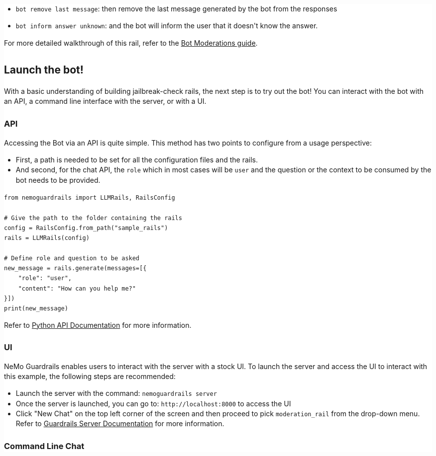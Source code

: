 * `bot remove last message`: then remove the last message generated by the bot from the responses

* `bot inform answer unknown`: and the bot will inform the user that it doesn't know the answer.

For more detailed walkthrough of this rail, refer to the [Bot Moderations guide](../moderation_rail).


## Launch the bot!

With a basic understanding of building jailbreak-check rails, the next step is to try
 out the bot! You can interact with the bot with an API, a command line
 interface with the server, or with a UI.

### API

Accessing the Bot via an API is quite simple. This method has two points to
configure from a usage perspective:
* First, a path is needed to be set for all the configuration files and the
rails.
* And second, for the chat API, the `role` which in most cases will be `user`
and the question or the context to be consumed by the bot needs to be provided.
```
from nemoguardrails import LLMRails, RailsConfig

# Give the path to the folder containing the rails
config = RailsConfig.from_path("sample_rails")
rails = LLMRails(config)

# Define role and question to be asked
new_message = rails.generate(messages=[{
    "role": "user",
    "content": "How can you help me?"
}])
print(new_message)
```
Refer to [Python API Documentation](../../../docs/user_guide/interface-guide.md#python-api) for more information.

### UI
NeMo Guardrails enables users to interact with the server with a stock UI. To launch the
server and access the UI to interact with this example, the following steps are
recommended:
* Launch the server with the command: `nemoguardrails server`
* Once the server is launched, you can go to: `http://localhost:8000` to access
the UI
* Click "New Chat" on the top left corner of the screen and then proceed to
pick `moderation_rail` from the drop-down menu.
Refer to [Guardrails Server Documentation](../../../docs/user_guide/interface-guide.md#guardrails-server) for more information.
### Command Line Chat
